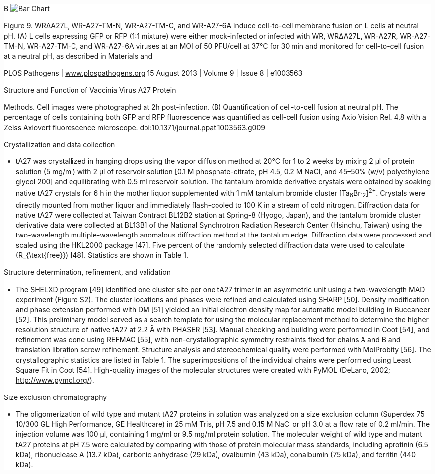 B
![Bar Chart](<image_url>)

Figure 9. WRΔA27L, WR-A27-TM-N, WR-A27-TM-C, and WR-A27-6A induce cell-to-cell membrane fusion on L cells at neutral pH. (A) L cells expressing GFP or RFP (1:1 mixture) were either mock-infected or infected with WR, WRΔA27L, WR-A27R, WR-A27-TM-N, WR-A27-TM-C, and WR-A27-6A viruses at an MOI of 50 PFU/cell at 37°C for 30 min and monitored for cell-to-cell fusion at a neutral pH, as described in Materials and

PLOS Pathogens | www.plospathogens.org 15 August 2013 | Volume 9 | Issue 8 | e1003563

Structure and Function of Vaccinia Virus A27 Protein

Methods. Cell images were photographed at 2h post-infection. (B) Quantification of cell-to-cell fusion at neutral pH. The percentage of cells containing both GFP and RFP fluorescence was quantified as cell-cell fusion using Axio Vision Rel. 4.8 with a Zeiss Axiovert fluorescence microscope. doi:10.1371/journal.ppat.1003563.g009

Crystallization and data collection
- tA27 was crystallized in hanging drops using the vapor diffusion method at 20°C for 1 to 2 weeks by mixing 2 μl of protein solution (5 mg/ml) with 2 μl of reservoir solution [0.1 M phosphate-citrate, pH 4.5, 0.2 M NaCl, and 45–50% (w/v) polyethylene glycol 200] and equilibrating with 0.5 ml reservoir solution. The tantalum bromide derivative crystals were obtained by soaking native tA27 crystals for 6 h in the mother liquor supplemented with 1 mM tantalum bromide cluster [Ta<sub>6</sub>Br<sub>12</sub>]<sup>2+</sup>. Crystals were directly mounted from mother liquor and immediately flash-cooled to 100 K in a stream of cold nitrogen. Diffraction data for native tA27 were collected at Taiwan Contract BL12B2 station at Spring-8 (Hyogo, Japan), and the tantalum bromide cluster derivative data were collected at BL13B1 of the National Synchrotron Radiation Research Center (Hsinchu, Taiwan) using the two-wavelength multiple-wavelength anomalous diffraction method at the tantalum edge. Diffraction data were processed and scaled using the HKL2000 package [47]. Five percent of the randomly selected diffraction data were used to calculate \(R_{\text{free}}\) [48]. Statistics are shown in Table 1.

Structure determination, refinement, and validation
- The SHELXD program [49] identified one cluster site per one tA27 trimer in an asymmetric unit using a two-wavelength MAD experiment (Figure S2). The cluster locations and phases were refined and calculated using SHARP [50]. Density modification and phase extension performed with DM [51] yielded an initial electron density map for automatic model building in Buccaneer [52]. This preliminary model served as a search template for using the molecular replacement method to determine the higher resolution structure of native tA27 at 2.2 Å with PHASER [53]. Manual checking and building were performed in Coot [54], and refinement was done using REFMAC [55], with non-crystallographic symmetry restraints fixed for chains A and B and translation libration screw refinement. Structure analysis and stereochemical quality were performed with MolProbity [56]. The crystallographic statistics are listed in Table 1. The superimpositions of the individual chains were performed using Least Square Fit in Coot [54]. High-quality images of the molecular structures were created with PyMOL (DeLano, 2002; http://www.pymol.org/).

Size exclusion chromatography
- The oligomerization of wild type and mutant tA27 proteins in solution was analyzed on a size exclusion column (Superdex 75 10/300 GL High Performance, GE Healthcare) in 25 mM Tris, pH 7.5 and 0.15 M NaCl or pH 3.0 at a flow rate of 0.2 ml/min. The injection volume was 100 μl, containing 1 mg/ml or 9.5 mg/ml protein solution. The molecular weight of wild type and mutant tA27 proteins at pH 7.5 were calculated by comparing with those of protein molecular mass standards, including aprotinin (6.5 kDa), ribonuclease A (13.7 kDa), carbonic anhydrase (29 kDa), ovalbumin (43 kDa), conalbumin (75 kDa), and ferritin (440 kDa).
